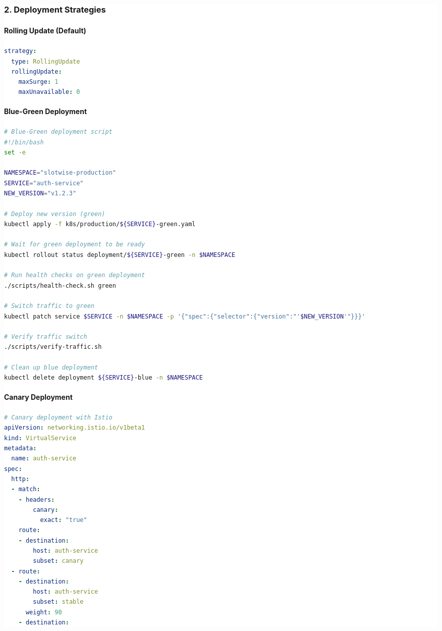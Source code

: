 ### 2. Deployment Strategies

#### **Rolling Update (Default)**
```yaml
strategy:
  type: RollingUpdate
  rollingUpdate:
    maxSurge: 1
    maxUnavailable: 0
```

#### **Blue-Green Deployment**
```bash
# Blue-Green deployment script
#!/bin/bash
set -e

NAMESPACE="slotwise-production"
SERVICE="auth-service"
NEW_VERSION="v1.2.3"

# Deploy new version (green)
kubectl apply -f k8s/production/${SERVICE}-green.yaml

# Wait for green deployment to be ready
kubectl rollout status deployment/${SERVICE}-green -n $NAMESPACE

# Run health checks on green deployment
./scripts/health-check.sh green

# Switch traffic to green
kubectl patch service $SERVICE -n $NAMESPACE -p '{"spec":{"selector":{"version":"'$NEW_VERSION'"}}}'

# Verify traffic switch
./scripts/verify-traffic.sh

# Clean up blue deployment
kubectl delete deployment ${SERVICE}-blue -n $NAMESPACE
```

#### **Canary Deployment**
```yaml
# Canary deployment with Istio
apiVersion: networking.istio.io/v1beta1
kind: VirtualService
metadata:
  name: auth-service
spec:
  http:
  - match:
    - headers:
        canary:
          exact: "true"
    route:
    - destination:
        host: auth-service
        subset: canary
  - route:
    - destination:
        host: auth-service
        subset: stable
      weight: 90
    - destination:
```